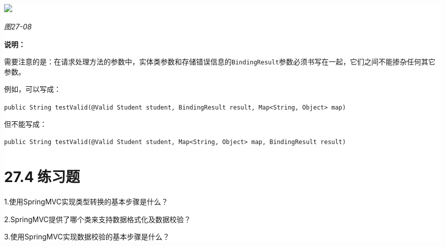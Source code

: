 ![](http://i.imgur.com/aW2m7kX.png)

*图27-08*

**说明：**

需要注意的是：在请求处理方法的参数中，实体类参数和存储错误信息的`BindingResult`参数必须书写在一起，它们之间不能掺杂任何其它参数。

例如，可以写成：

```
public String testValid(@Valid Student student, BindingResult result, Map<String, Object> map)
```

但不能写成：

```
public String testValid(@Valid Student student, Map<String, Object> map, BindingResult result)
```

# 27.4 练习题 #

1.使用SpringMVC实现类型转换的基本步骤是什么？

2.SpringMVC提供了哪个类来支持数据格式化及数据校验？

3.使用SpringMVC实现数据校验的基本步骤是什么？



